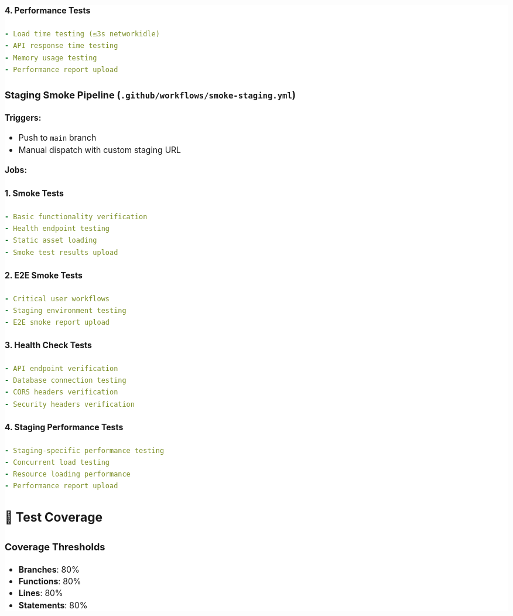 #### 4. Performance Tests
```yaml
- Load time testing (≤3s networkidle)
- API response time testing
- Memory usage testing
- Performance report upload
```

### Staging Smoke Pipeline (`.github/workflows/smoke-staging.yml`)

**Triggers:**
- Push to `main` branch
- Manual dispatch with custom staging URL

**Jobs:**

#### 1. Smoke Tests
```yaml
- Basic functionality verification
- Health endpoint testing
- Static asset loading
- Smoke test results upload
```

#### 2. E2E Smoke Tests
```yaml
- Critical user workflows
- Staging environment testing
- E2E smoke report upload
```

#### 3. Health Check Tests
```yaml
- API endpoint verification
- Database connection testing
- CORS headers verification
- Security headers verification
```

#### 4. Staging Performance Tests
```yaml
- Staging-specific performance testing
- Concurrent load testing
- Resource loading performance
- Performance report upload
```

## 🧪 Test Coverage

### Coverage Thresholds
- **Branches**: 80%
- **Functions**: 80%
- **Lines**: 80%
- **Statements**: 80%
